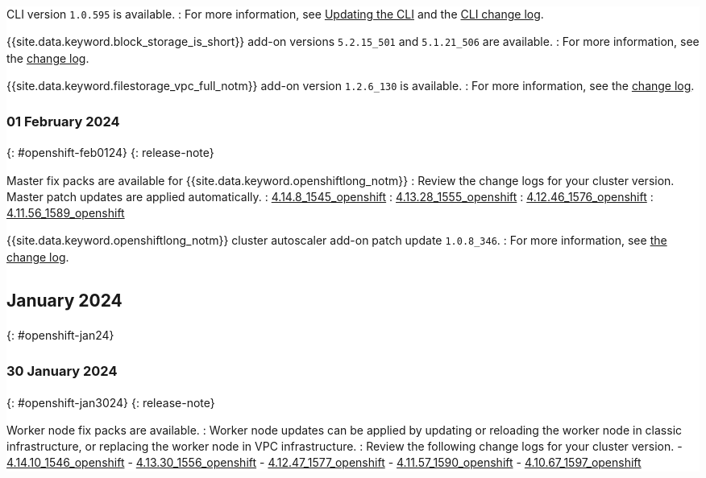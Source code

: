 CLI version `1.0.595` is available.
:   For more information, see [Updating the CLI](/docs/openshift?topic=openshift-cli-update) and the [CLI change log](/docs/openshift?topic=openshift-cs_cli_changelog).

{{site.data.keyword.block_storage_is_short}} add-on versions `5.2.15_501` and `5.1.21_506` are available.
:   For more information, see the [change log](/docs/openshift?topic=openshift-cl-add-ons-vpc-block-csi-driver).

{{site.data.keyword.filestorage_vpc_full_notm}} add-on version `1.2.6_130` is available.
:   For more information, see the [change log](/docs/openshift?topic=openshift-cl-add-ons-vpc-file-csi-driver).




### 01 February 2024
{: #openshift-feb0124}
{: release-note}





Master fix packs are available for {{site.data.keyword.openshiftlong_notm}}
:   Review the change logs for your cluster version. Master patch updates are applied automatically.
:   [4.14.8_1545_openshift](/docs/openshift?topic=openshift-openshift_changelog_414)
:   [4.13.28_1555_openshift](/docs/openshift?topic=openshift-openshift_changelog_413)
:   [4.12.46_1576_openshift](/docs/openshift?topic=openshift-openshift_changelog_412)
:   [4.11.56_1589_openshift](/docs/openshift?topic=openshift-openshift_changelog_411)




{{site.data.keyword.openshiftlong_notm}} cluster autoscaler add-on patch update `1.0.8_346`.
:   For more information, see [the change log](/docs/openshift?topic=openshift-ca_changelog).


## January 2024
{: #openshift-jan24}

### 30 January 2024
{: #openshift-jan3024}
{: release-note}





Worker node fix packs are available. 
:    Worker node updates can be applied by updating or reloading the worker node in classic infrastructure, or replacing the worker node in VPC infrastructure.
:    Review the following change logs for your cluster version.
    - [4.14.10_1546_openshift](/docs/openshift?topic=openshift-openshift_changelog_414)
    - [4.13.30_1556_openshift](/docs/openshift?topic=openshift-openshift_changelog_413)
    - [4.12.47_1577_openshift](/docs/openshift?topic=openshift-openshift_changelog_412)
    - [4.11.57_1590_openshift](/docs/openshift?topic=openshift-openshift_changelog_411)
    - [4.10.67_1597_openshift](/docs/openshift?topic=openshift-openshift_changelog_410)
